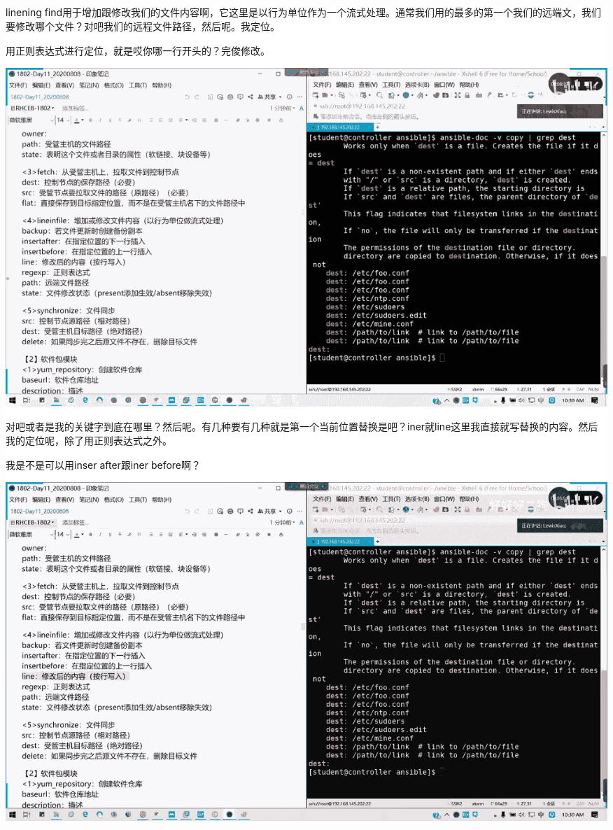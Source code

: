 linening find用于增加跟修改我们的文件内容啊，它这里是以行为单位作为一个流式处理。通常我们用的最多的第一个我们的远端文，我们要修改哪个文件？对吧我们的远程文件路径，然后呢。我定位。

用正则表达式进行定位，就是哎你哪一行开头的？完俊修改。

![](img/d1aad48273a9cfdfb63cc3c4e4352bdf_21.png)

对吧或者是我的关键字到底在哪里？然后呢。有几种要有几种就是第一个当前位置替换是吧？iner就line这里我直接就写替换的内容。然后我的定位呢，除了用正则表达式之外。

我是不是可以用inser after跟iner before啊？

![](img/d1aad48273a9cfdfb63cc3c4e4352bdf_23.png)
